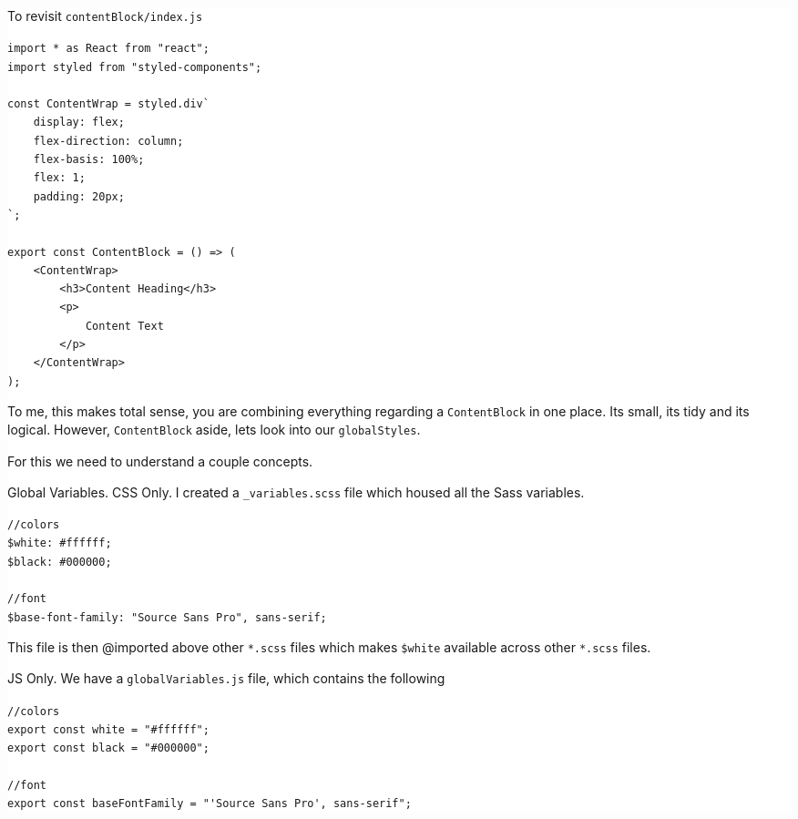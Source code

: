 To revisit `contentBlock/index.js`

```
import * as React from "react";
import styled from "styled-components";

const ContentWrap = styled.div`
    display: flex;
    flex-direction: column;
    flex-basis: 100%;
    flex: 1;
    padding: 20px;
`;

export const ContentBlock = () => (
    <ContentWrap>
        <h3>Content Heading</h3>
        <p>
            Content Text
        </p>
    </ContentWrap>
);
```

To me, this makes total sense, you are combining everything regarding a `ContentBlock` in one place. Its small, its tidy and its logical.
However, `ContentBlock` aside, lets look into our `globalStyles`.

For this we need to understand a couple concepts.

Global Variables.
CSS Only. I created a `_variables.scss` file which housed all the Sass variables.

```
//colors
$white: #ffffff;
$black: #000000;

//font
$base-font-family: "Source Sans Pro", sans-serif;
```

This file is then @imported above other `*.scss` files which makes `$white` available across other `*.scss` files.

JS Only. We have a `globalVariables.js` file, which contains the following

```
//colors
export const white = "#ffffff";
export const black = "#000000";

//font
export const baseFontFamily = "'Source Sans Pro', sans-serif";
```
